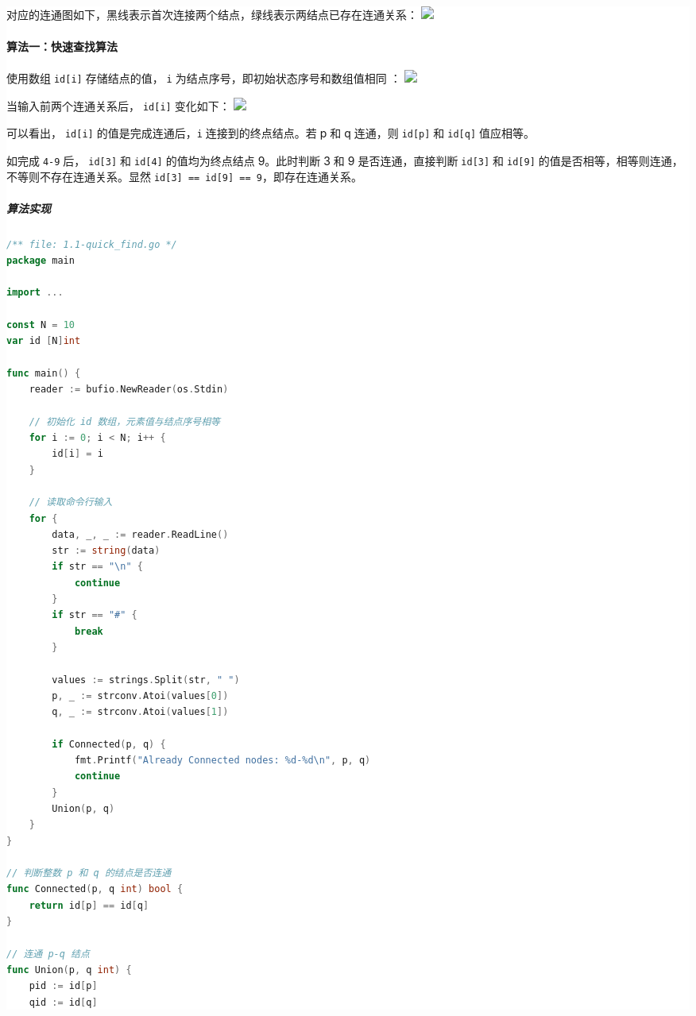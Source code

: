  对应的连通图如下，黑线表示首次连接两个结点，绿线表示两结点已存在连通关系： ![](https://contents.yinzige.com/integers-sequence.png)



#### 算法一：快速查找算法

使用数组 `id[i]` 存储结点的值， `i` 为结点序号，即初始状态序号和数组值相同 ：  ![](https://contents.yinzige.com/arrray.png)

当输入前两个连通关系后， `id[i]` 变化如下：  ![](https://contents.yinzige.com/connect.png)

可以看出， `id[i]` 的值是完成连通后，`i` 连接到的终点结点。若 p 和 q 连通，则 `id[p]` 和 `id[q]` 值应相等。

如完成 `4-9` 后， `id[3]` 和 `id[4]` 的值均为终点结点 9。此时判断 3 和 9 是否连通，直接判断 `id[3]` 和 `id[9]` 的值是否相等，相等则连通，不等则不存在连通关系。显然  `id[3] == id[9] == 9`，即存在连通关系。



##### 算法实现

```go
/** file: 1.1-quick_find.go */
package main

import ...

const N = 10
var id [N]int

func main() {
	reader := bufio.NewReader(os.Stdin)

	// 初始化 id 数组，元素值与结点序号相等
	for i := 0; i < N; i++ {
		id[i] = i
	}

	// 读取命令行输入
	for {
		data, _, _ := reader.ReadLine()
		str := string(data)
		if str == "\n" {
			continue
		}
		if str == "#" {
			break
		}

		values := strings.Split(str, " ")
		p, _ := strconv.Atoi(values[0])
		q, _ := strconv.Atoi(values[1])

		if Connected(p, q) {
			fmt.Printf("Already Connected nodes: %d-%d\n", p, q)
			continue
		}
		Union(p, q)
	}
}

// 判断整数 p 和 q 的结点是否连通
func Connected(p, q int) bool {
	return id[p] == id[q]
}

// 连通 p-q 结点
func Union(p, q int) {
	pid := id[p]
	qid := id[q]
```